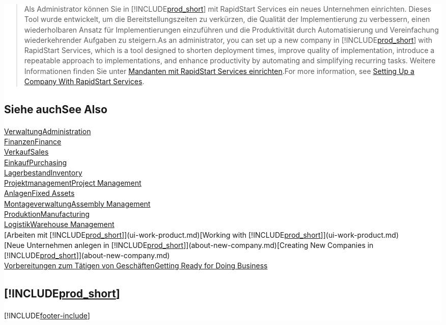 > <span data-ttu-id="dcea7-165">Als Administrator können Sie in [!INCLUDE[prod_short](includes/prod_short.md)] mit RapidStart Services ein neues Unternehmen einrichten. Dieses Tool wurde entwickelt, um die Bereitstellungszeiten zu verkürzen, die Qualität der Implementierung zu verbessern, einen wiederholbaren Ansatz für Implementierungen einzuführen und die Produktivität durch Automatisierung und Vereinfachung wiederkehrender Aufgaben zu steigern.</span><span class="sxs-lookup"><span data-stu-id="dcea7-165">As an administrator, you can set up a new company in [!INCLUDE[prod_short](includes/prod_short.md)] with RapidStart Services, which is a tool designed to shorten deployment times, improve quality of implementation, introduce a repeatable approach to implementations, and enhance productivity by automating and simplifying recurring tasks.</span></span> <span data-ttu-id="dcea7-166">Weitere Informationen finden Sie unter [Mandanten mit RapidStart Services einrichten](admin-set-up-a-company-with-rapidstart.md).</span><span class="sxs-lookup"><span data-stu-id="dcea7-166">For more information, see [Setting Up a Company With RapidStart Services](admin-set-up-a-company-with-rapidstart.md).</span></span>

## <a name="see-also"></a><span data-ttu-id="dcea7-167">Siehe auch</span><span class="sxs-lookup"><span data-stu-id="dcea7-167">See Also</span></span>

[<span data-ttu-id="dcea7-168">Verwaltung</span><span class="sxs-lookup"><span data-stu-id="dcea7-168">Administration</span></span>](admin-setup-and-administration.md)  
[<span data-ttu-id="dcea7-169">Finanzen</span><span class="sxs-lookup"><span data-stu-id="dcea7-169">Finance</span></span>](finance.md)  
[<span data-ttu-id="dcea7-170">Verkauf</span><span class="sxs-lookup"><span data-stu-id="dcea7-170">Sales</span></span>](sales-manage-sales.md)  
[<span data-ttu-id="dcea7-171">Einkauf</span><span class="sxs-lookup"><span data-stu-id="dcea7-171">Purchasing</span></span>](purchasing-manage-purchasing.md)  
[<span data-ttu-id="dcea7-172">Lagerbestand</span><span class="sxs-lookup"><span data-stu-id="dcea7-172">Inventory</span></span>](inventory-manage-inventory.md)  
[<span data-ttu-id="dcea7-173">Projektmanagement</span><span class="sxs-lookup"><span data-stu-id="dcea7-173">Project Management</span></span>](projects-manage-projects.md)  
[<span data-ttu-id="dcea7-174">Anlagen</span><span class="sxs-lookup"><span data-stu-id="dcea7-174">Fixed Assets</span></span>](fa-manage.md)  
[<span data-ttu-id="dcea7-175">Montageverwaltung</span><span class="sxs-lookup"><span data-stu-id="dcea7-175">Assembly Management</span></span>](assembly-assemble-items.md)  
[<span data-ttu-id="dcea7-176">Produktion</span><span class="sxs-lookup"><span data-stu-id="dcea7-176">Manufacturing</span></span>](production-manage-manufacturing.md)  
[<span data-ttu-id="dcea7-177">Logistik</span><span class="sxs-lookup"><span data-stu-id="dcea7-177">Warehouse Management</span></span>](warehouse-manage-warehouse.md)  
<span data-ttu-id="dcea7-178">[Arbeiten mit [!INCLUDE[prod_short](includes/prod_short.md)]](ui-work-product.md)</span><span class="sxs-lookup"><span data-stu-id="dcea7-178">[Working with [!INCLUDE[prod_short](includes/prod_short.md)]](ui-work-product.md)</span></span>  
<span data-ttu-id="dcea7-179">[Neue Unternehmen anlegen in [!INCLUDE[prod_short](includes/prod_short.md)]](about-new-company.md)</span><span class="sxs-lookup"><span data-stu-id="dcea7-179">[Creating New Companies in [!INCLUDE[prod_short](includes/prod_short.md)]](about-new-company.md)</span></span>  
[<span data-ttu-id="dcea7-180">Vorbereitungen zum Tätigen von Geschäften</span><span class="sxs-lookup"><span data-stu-id="dcea7-180">Getting Ready for Doing Business</span></span>](ui-get-ready-business.md)  

## [!INCLUDE[prod_short](includes/free_trial_md.md)]  


[!INCLUDE[footer-include](includes/footer-banner.md)]
